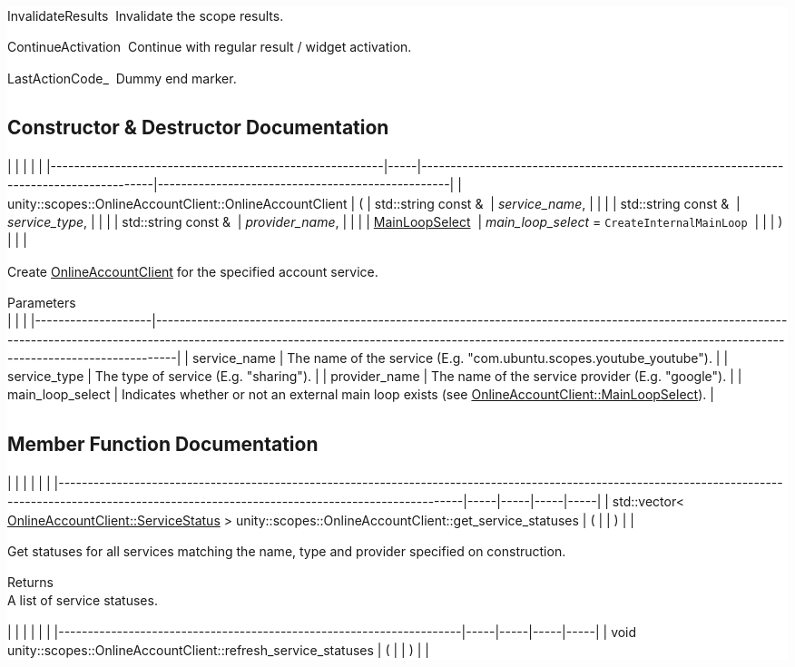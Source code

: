 <span id="a4505ad39c78dcc9fbb78a594c33b9a22a4096156be602a8dd697c5a2f1d834cec" class="anchor"></span>InvalidateResults 
Invalidate the scope results.

<span id="a4505ad39c78dcc9fbb78a594c33b9a22ac4055329b8e4dbec09736d1f7025d66b" class="anchor"></span>ContinueActivation 
Continue with regular result / widget activation.

<span id="a4505ad39c78dcc9fbb78a594c33b9a22a2b115d76d434e3db48f278562e585b0c" class="anchor"></span>LastActionCode\_ 
Dummy end marker.

Constructor & Destructor Documentation
--------------------------------------

<span id="af1139a1b81d9d95c0c84ea52d51dc07c" class="anchor"></span>
|                                                         |     |                                                                                       |                                                  |
|---------------------------------------------------------|-----|---------------------------------------------------------------------------------------|--------------------------------------------------|
| unity::scopes::OnlineAccountClient::OnlineAccountClient | (   | std::string const &                                                                   | *service\_name*,                                 |
|                                                         |     | std::string const &                                                                   | *service\_type*,                                 |
|                                                         |     | std::string const &                                                                   | *provider\_name*,                                |
|                                                         |     | <a href="index.html#af9407bf4186d20e8445379e000e57f20" class="el">MainLoopSelect</a>  | *main\_loop\_select* = `CreateInternalMainLoop`  |
|                                                         | )   |                                                                                       |                                                  |

Create <a href="index.html" class="el" title="A simple interface for integrating online accounts access and monitoring into scopes. ">OnlineAccountClient</a> for the specified account service.

Parameters  
|                    |                                                                                                                                                                                                                                                                              |
|--------------------|------------------------------------------------------------------------------------------------------------------------------------------------------------------------------------------------------------------------------------------------------------------------------|
| service\_name      | The name of the service (E.g. "com.ubuntu.scopes.youtube\_youtube").                                                                                                                                                                                                         |
| service\_type      | The type of service (E.g. "sharing").                                                                                                                                                                                                                                        |
| provider\_name     | The name of the service provider (E.g. "google").                                                                                                                                                                                                                            |
| main\_loop\_select | Indicates whether or not an external main loop exists (see <a href="index.html#af9407bf4186d20e8445379e000e57f20" class="el" title="Indicates whether an external main loop already exists, or one should be created internally. ">OnlineAccountClient::MainLoopSelect</a>). |

Member Function Documentation
-----------------------------

<span id="abe613053f2292f595247aa67c8f78351" class="anchor"></span>
|                                                                                                                                                                                                          |     |     |     |     |
|----------------------------------------------------------------------------------------------------------------------------------------------------------------------------------------------------------|-----|-----|-----|-----|
| std::vector&lt; <a href="../unity.scopes.OnlineAccountClient.ServiceStatus/index.html" class="el">OnlineAccountClient::ServiceStatus</a> &gt; unity::scopes::OnlineAccountClient::get\_service\_statuses | (   |     | )   |     |

Get statuses for all services matching the name, type and provider specified on construction.

Returns  
A list of service statuses.

<span id="adaa0dacf9d31bc23fc35e082d3b7a7ee" class="anchor"></span>
|                                                                     |     |     |     |     |
|---------------------------------------------------------------------|-----|-----|-----|-----|
| void unity::scopes::OnlineAccountClient::refresh\_service\_statuses | (   |     | )   |     |
